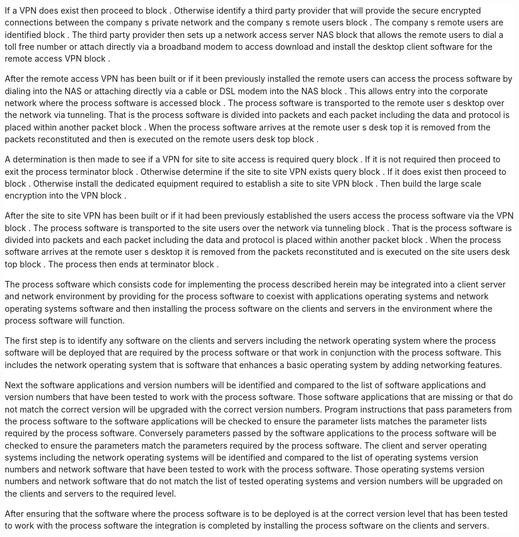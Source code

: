 If a VPN does exist then proceed to block . Otherwise identify a third party provider that will provide the secure encrypted connections between the company s private network and the company s remote users block . The company s remote users are identified block . The third party provider then sets up a network access server NAS block that allows the remote users to dial a toll free number or attach directly via a broadband modem to access download and install the desktop client software for the remote access VPN block .

After the remote access VPN has been built or if it been previously installed the remote users can access the process software by dialing into the NAS or attaching directly via a cable or DSL modem into the NAS block . This allows entry into the corporate network where the process software is accessed block . The process software is transported to the remote user s desktop over the network via tunneling. That is the process software is divided into packets and each packet including the data and protocol is placed within another packet block . When the process software arrives at the remote user s desk top it is removed from the packets reconstituted and then is executed on the remote users desk top block .

A determination is then made to see if a VPN for site to site access is required query block . If it is not required then proceed to exit the process terminator block . Otherwise determine if the site to site VPN exists query block . If it does exist then proceed to block . Otherwise install the dedicated equipment required to establish a site to site VPN block . Then build the large scale encryption into the VPN block .

After the site to site VPN has been built or if it had been previously established the users access the process software via the VPN block . The process software is transported to the site users over the network via tunneling block . That is the process software is divided into packets and each packet including the data and protocol is placed within another packet block . When the process software arrives at the remote user s desktop it is removed from the packets reconstituted and is executed on the site users desk top block . The process then ends at terminator block .

The process software which consists code for implementing the process described herein may be integrated into a client server and network environment by providing for the process software to coexist with applications operating systems and network operating systems software and then installing the process software on the clients and servers in the environment where the process software will function.

The first step is to identify any software on the clients and servers including the network operating system where the process software will be deployed that are required by the process software or that work in conjunction with the process software. This includes the network operating system that is software that enhances a basic operating system by adding networking features.

Next the software applications and version numbers will be identified and compared to the list of software applications and version numbers that have been tested to work with the process software. Those software applications that are missing or that do not match the correct version will be upgraded with the correct version numbers. Program instructions that pass parameters from the process software to the software applications will be checked to ensure the parameter lists matches the parameter lists required by the process software. Conversely parameters passed by the software applications to the process software will be checked to ensure the parameters match the parameters required by the process software. The client and server operating systems including the network operating systems will be identified and compared to the list of operating systems version numbers and network software that have been tested to work with the process software. Those operating systems version numbers and network software that do not match the list of tested operating systems and version numbers will be upgraded on the clients and servers to the required level.

After ensuring that the software where the process software is to be deployed is at the correct version level that has been tested to work with the process software the integration is completed by installing the process software on the clients and servers.
